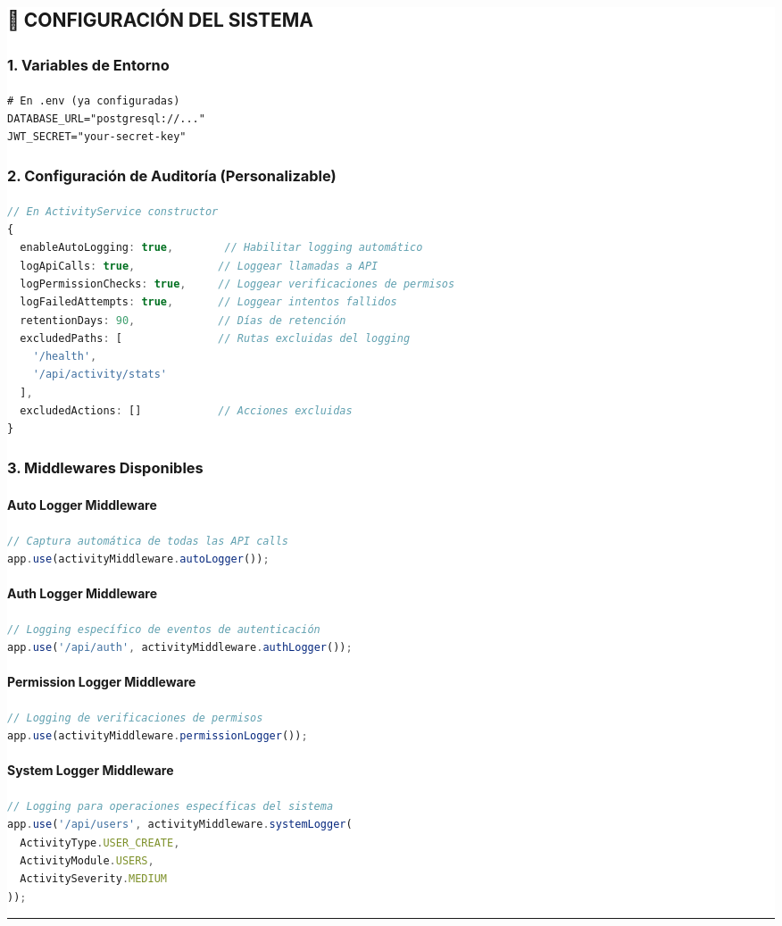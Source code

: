 ## 🔧 **CONFIGURACIÓN DEL SISTEMA**

### **1. Variables de Entorno**
```env
# En .env (ya configuradas)
DATABASE_URL="postgresql://..."
JWT_SECRET="your-secret-key"
```

### **2. Configuración de Auditoría (Personalizable)**
```typescript
// En ActivityService constructor
{
  enableAutoLogging: true,        // Habilitar logging automático
  logApiCalls: true,             // Loggear llamadas a API
  logPermissionChecks: true,     // Loggear verificaciones de permisos
  logFailedAttempts: true,       // Loggear intentos fallidos
  retentionDays: 90,             // Días de retención
  excludedPaths: [               // Rutas excluidas del logging
    '/health', 
    '/api/activity/stats'
  ],
  excludedActions: []            // Acciones excluidas
}
```

### **3. Middlewares Disponibles**

#### **Auto Logger Middleware**
```typescript
// Captura automática de todas las API calls
app.use(activityMiddleware.autoLogger());
```

#### **Auth Logger Middleware**
```typescript
// Logging específico de eventos de autenticación
app.use('/api/auth', activityMiddleware.authLogger());
```

#### **Permission Logger Middleware**
```typescript
// Logging de verificaciones de permisos
app.use(activityMiddleware.permissionLogger());
```

#### **System Logger Middleware**
```typescript
// Logging para operaciones específicas del sistema
app.use('/api/users', activityMiddleware.systemLogger(
  ActivityType.USER_CREATE, 
  ActivityModule.USERS, 
  ActivitySeverity.MEDIUM
));
```

---